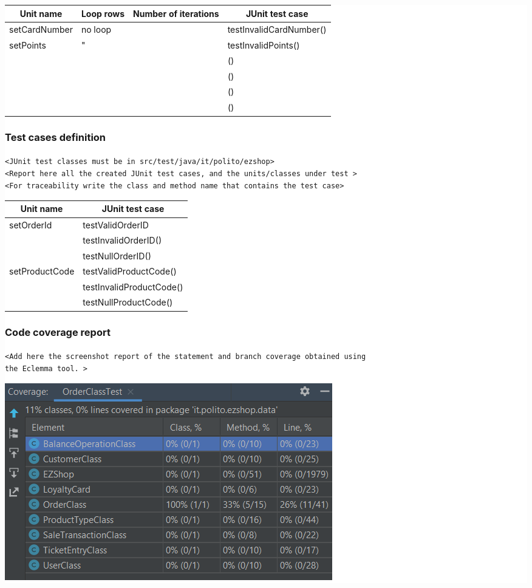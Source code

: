 |Unit name | Loop rows | Number of iterations | JUnit test case |
|---|---|---|---|
| setCardNumber | no loop || testInvalidCardNumber() |
| setPoints | " || testInvalidPoints() |
|  ||| () |
|  ||| () |
|  ||| () |
|  ||| () |







### Test cases definition
    
    <JUnit test classes must be in src/test/java/it/polito/ezshop>
    <Report here all the created JUnit test cases, and the units/classes under test >
    <For traceability write the class and method name that contains the test case>


| Unit name | JUnit test case |
|--|--|
|  setOrderId | testValidOrderID |
|   | testInvalidOrderID() |
|   | testNullOrderID() |
| setProductCode   | testValidProductCode() |
|  | testInvalidProductCode() |
|  | testNullProductCode() |

### Code coverage report

    <Add here the screenshot report of the statement and branch coverage obtained using
    the Eclemma tool. >
![](UnitTestImages/OrderTest.png)